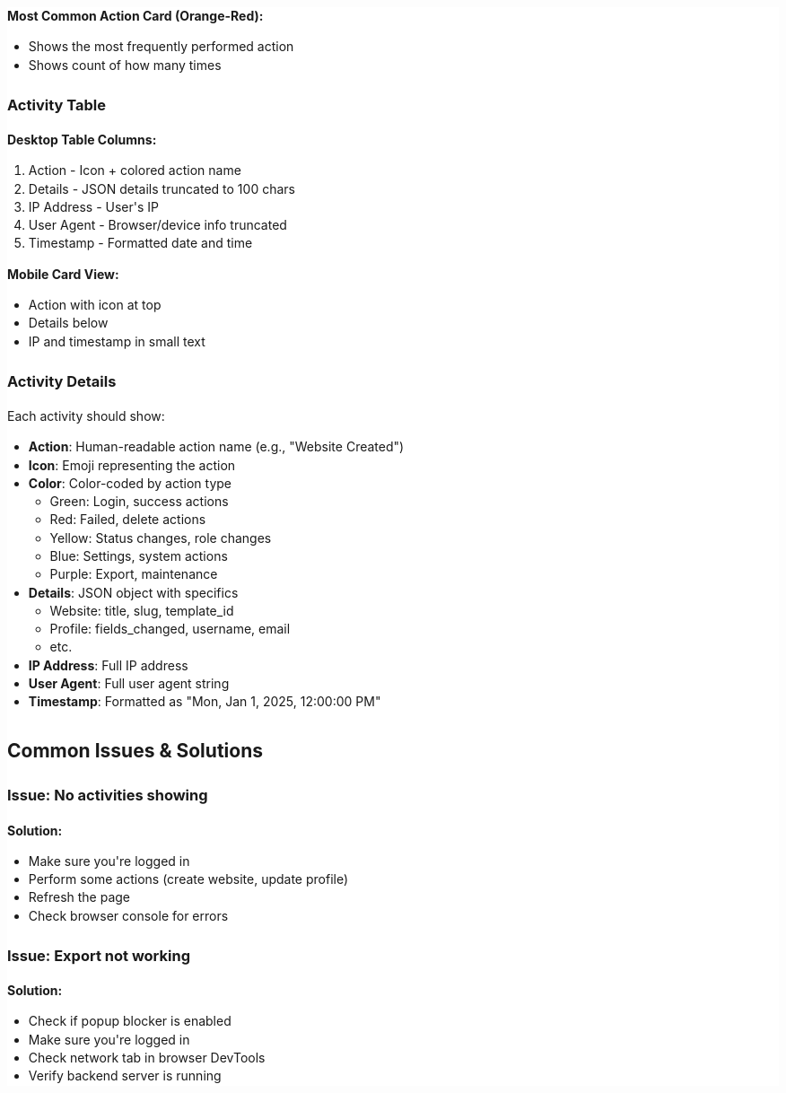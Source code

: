 **Most Common Action Card (Orange-Red):**
- Shows the most frequently performed action
- Shows count of how many times

### Activity Table

**Desktop Table Columns:**
1. Action - Icon + colored action name
2. Details - JSON details truncated to 100 chars
3. IP Address - User's IP
4. User Agent - Browser/device info truncated
5. Timestamp - Formatted date and time

**Mobile Card View:**
- Action with icon at top
- Details below
- IP and timestamp in small text

### Activity Details

Each activity should show:
- **Action**: Human-readable action name (e.g., "Website Created")
- **Icon**: Emoji representing the action
- **Color**: Color-coded by action type
  - Green: Login, success actions
  - Red: Failed, delete actions
  - Yellow: Status changes, role changes
  - Blue: Settings, system actions
  - Purple: Export, maintenance
- **Details**: JSON object with specifics
  - Website: title, slug, template_id
  - Profile: fields_changed, username, email
  - etc.
- **IP Address**: Full IP address
- **User Agent**: Full user agent string
- **Timestamp**: Formatted as "Mon, Jan 1, 2025, 12:00:00 PM"

## Common Issues & Solutions

### Issue: No activities showing
**Solution:**
- Make sure you're logged in
- Perform some actions (create website, update profile)
- Refresh the page
- Check browser console for errors

### Issue: Export not working
**Solution:**
- Check if popup blocker is enabled
- Make sure you're logged in
- Check network tab in browser DevTools
- Verify backend server is running

